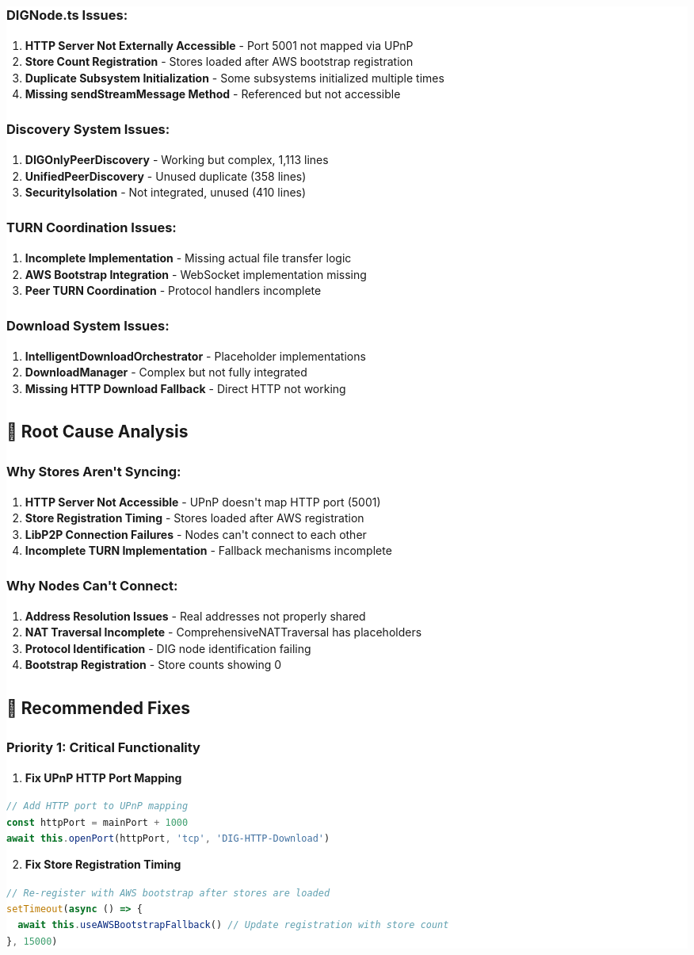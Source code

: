 ### **DIGNode.ts Issues:**
1. **HTTP Server Not Externally Accessible** - Port 5001 not mapped via UPnP
2. **Store Count Registration** - Stores loaded after AWS bootstrap registration
3. **Duplicate Subsystem Initialization** - Some subsystems initialized multiple times
4. **Missing sendStreamMessage Method** - Referenced but not accessible

### **Discovery System Issues:**
1. **DIGOnlyPeerDiscovery** - Working but complex, 1,113 lines
2. **UnifiedPeerDiscovery** - Unused duplicate (358 lines)
3. **SecurityIsolation** - Not integrated, unused (410 lines)

### **TURN Coordination Issues:**
1. **Incomplete Implementation** - Missing actual file transfer logic
2. **AWS Bootstrap Integration** - WebSocket implementation missing
3. **Peer TURN Coordination** - Protocol handlers incomplete

### **Download System Issues:**
1. **IntelligentDownloadOrchestrator** - Placeholder implementations
2. **DownloadManager** - Complex but not fully integrated
3. **Missing HTTP Download Fallback** - Direct HTTP not working

## 🎯 **Root Cause Analysis**

### **Why Stores Aren't Syncing:**
1. **HTTP Server Not Accessible** - UPnP doesn't map HTTP port (5001)
2. **Store Registration Timing** - Stores loaded after AWS registration
3. **LibP2P Connection Failures** - Nodes can't connect to each other
4. **Incomplete TURN Implementation** - Fallback mechanisms incomplete

### **Why Nodes Can't Connect:**
1. **Address Resolution Issues** - Real addresses not properly shared
2. **NAT Traversal Incomplete** - ComprehensiveNATTraversal has placeholders
3. **Protocol Identification** - DIG node identification failing
4. **Bootstrap Registration** - Store counts showing 0

## 🚀 **Recommended Fixes**

### **Priority 1: Critical Functionality**

1. **Fix UPnP HTTP Port Mapping**
```typescript
// Add HTTP port to UPnP mapping
const httpPort = mainPort + 1000
await this.openPort(httpPort, 'tcp', 'DIG-HTTP-Download')
```

2. **Fix Store Registration Timing**
```typescript
// Re-register with AWS bootstrap after stores are loaded
setTimeout(async () => {
  await this.useAWSBootstrapFallback() // Update registration with store count
}, 15000)
```
